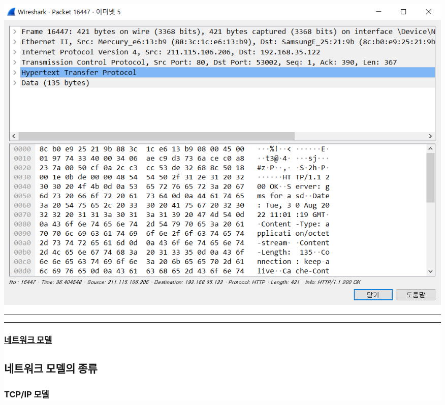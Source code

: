 ![image-20220830200153103](1,-2장-네트워크와-모델.assets/image-20220830200153103.png)



---

---



### [네트워크 모델](https://youtu.be/y9nlT52SAcg?list=PL0d8NnikouEWcF1jJueLdjRIC4HsUlULi)

## 네트워크 모델의 종류

### TCP/IP 모델

